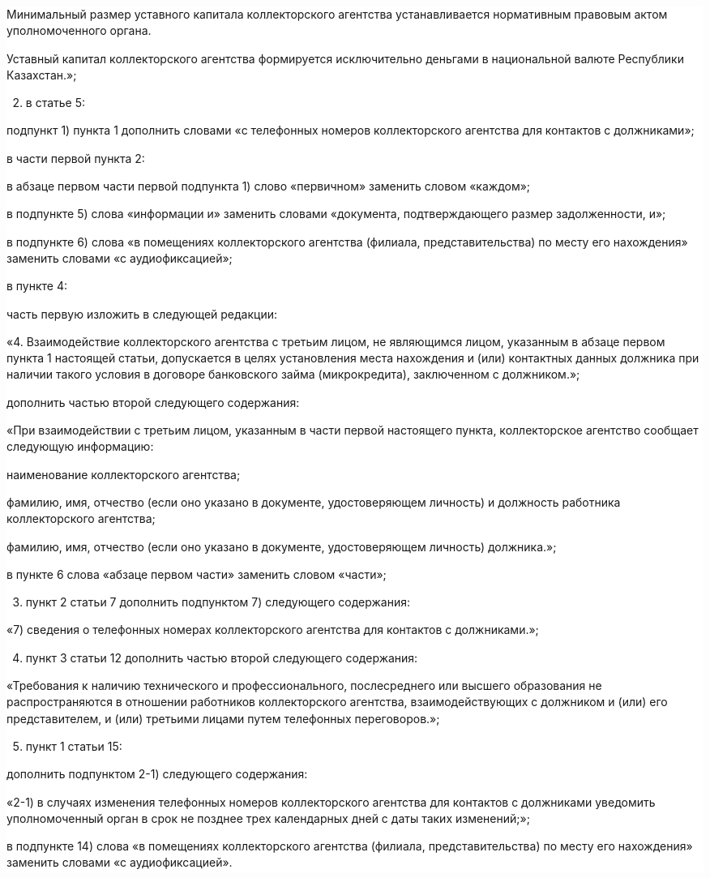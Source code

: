 Минимальный размер уставного капитала коллекторского  агентства устанавливается нормативным правовым актом уполномоченного органа.

Уставный капитал коллекторского агентства формируется исключительно деньгами в национальной валюте Республики Казахстан.»;

2) в статье 5:

подпункт 1) пункта 1 дополнить словами «с телефонных номеров коллекторского агентства для контактов с должниками»;

в части первой пункта 2:

в абзаце первом части первой подпункта 1) слово «первичном» заменить словом «каждом»;

в подпункте 5) слова «информации и» заменить словами  «документа, подтверждающего размер задолженности, и»;

в подпункте 6) слова «в помещениях коллекторского агентства (филиала, представительства) по месту его нахождения» заменить  словами «с аудиофиксацией»;

в пункте 4:

часть первую изложить в следующей редакции:

«4. Взаимодействие коллекторского агентства с третьим лицом,  не являющимся лицом, указанным в абзаце первом пункта 1 настоящей статьи, допускается в целях установления места нахождения и (или)  контактных данных должника при наличии такого условия в договоре банковского займа (микрокредита), заключенном с должником.»;

дополнить частью второй следующего содержания:

«При взаимодействии с третьим лицом, указанным в части первой настоящего пункта, коллекторское агентство сообщает следующую информацию:

наименование коллекторского агентства;

фамилию, имя, отчество (если оно указано в документе, удостоверяющем личность) и должность работника коллекторского  агентства;

фамилию, имя, отчество (если оно указано в документе, удостоверяющем личность) должника.»;

в пункте 6 слова «абзаце первом части» заменить словом  «части»;

3) пункт 2 статьи 7 дополнить подпунктом 7) следующего содержания:

«7) сведения о телефонных номерах коллекторского агентства  для контактов с должниками.»;

4) пункт 3 статьи 12 дополнить частью второй следующего содержания:

«Требования к наличию технического и профессионального, послесреднего или высшего образования не распространяются  в отношении работников коллекторского агентства, взаимодействующих  с должником и (или) его представителем, и (или) третьими лицами  путем телефонных переговоров.»;

5) пункт 1 статьи 15:

дополнить подпунктом 2-1) следующего содержания:

«2-1) в случаях изменения телефонных номеров коллекторского агентства для контактов с должниками уведомить уполномоченный орган  в срок не позднее трех календарных дней с даты таких изменений;»;

в подпункте 14) слова «в помещениях коллекторского агентства (филиала, представительства) по месту его нахождения» заменить словами  «с аудиофиксацией».
